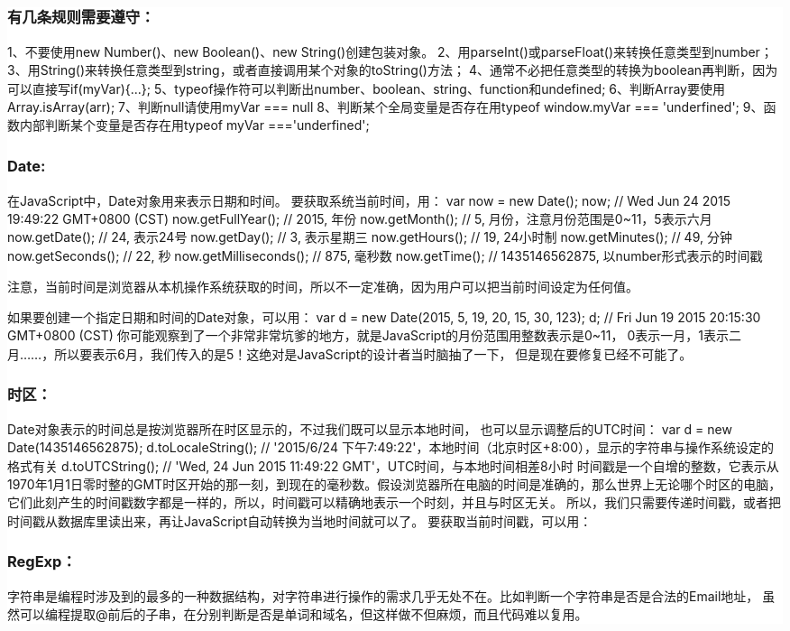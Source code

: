
### 有几条规则需要遵守：
1、不要使用new Number()、new Boolean()、new String()创建包装对象。
2、用parseInt()或parseFloat()来转换任意类型到number；
3、用String()来转换任意类型到string，或者直接调用某个对象的toString()方法；
4、通常不必把任意类型的转换为boolean再判断，因为可以直接写if(myVar){...};
5、typeof操作符可以判断出number、boolean、string、function和undefined;
6、判断Array要使用Array.isArray(arr);
7、判断null请使用myVar === null
8、判断某个全局变量是否存在用typeof window.myVar === 'underfined';
9、函数内部判断某个变量是否存在用typeof myVar ==='underfined';


### Date:
在JavaScript中，Date对象用来表示日期和时间。
要获取系统当前时间，用：
	var now = new Date();
	now; // Wed Jun 24 2015 19:49:22 GMT+0800 (CST)
	now.getFullYear(); // 2015, 年份
	now.getMonth(); // 5, 月份，注意月份范围是0~11，5表示六月
	now.getDate(); // 24, 表示24号
	now.getDay(); // 3, 表示星期三
	now.getHours(); // 19, 24小时制
	now.getMinutes(); // 49, 分钟
	now.getSeconds(); // 22, 秒
	now.getMilliseconds(); // 875, 毫秒数
	now.getTime(); // 1435146562875, 以number形式表示的时间戳
	
注意，当前时间是浏览器从本机操作系统获取的时间，所以不一定准确，因为用户可以把当前时间设定为任何值。

如果要创建一个指定日期和时间的Date对象，可以用：
	var d = new Date(2015, 5, 19, 20, 15, 30, 123);
	d; // Fri Jun 19 2015 20:15:30 GMT+0800 (CST)
你可能观察到了一个非常非常坑爹的地方，就是JavaScript的月份范围用整数表示是0~11，
0表示一月，1表示二月……，所以要表示6月，我们传入的是5！这绝对是JavaScript的设计者当时脑抽了一下，
但是现在要修复已经不可能了。


### 时区：
Date对象表示的时间总是按浏览器所在时区显示的，不过我们既可以显示本地时间，
也可以显示调整后的UTC时间：
	var d = new Date(1435146562875);
	d.toLocaleString(); // '2015/6/24 下午7:49:22'，本地时间（北京时区+8:00），显示的字符串与操作系统设定的格式有关
	d.toUTCString(); // 'Wed, 24 Jun 2015 11:49:22 GMT'，UTC时间，与本地时间相差8小时
时间戳是一个自增的整数，它表示从1970年1月1日零时整的GMT时区开始的那一刻，到现在的毫秒数。假设浏览器所在电脑的时间是准确的，那么世界上无论哪个时区的电脑，它们此刻产生的时间戳数字都是一样的，所以，时间戳可以精确地表示一个时刻，并且与时区无关。
所以，我们只需要传递时间戳，或者把时间戳从数据库里读出来，再让JavaScript自动转换为当地时间就可以了。
要获取当前时间戳，可以用：


### RegExp：
字符串是编程时涉及到的最多的一种数据结构，对字符串进行操作的需求几乎无处不在。比如判断一个字符串是否是合法的Email地址，
虽然可以编程提取@前后的子串，在分别判断是否是单词和域名，但这样做不但麻烦，而且代码难以复用。
